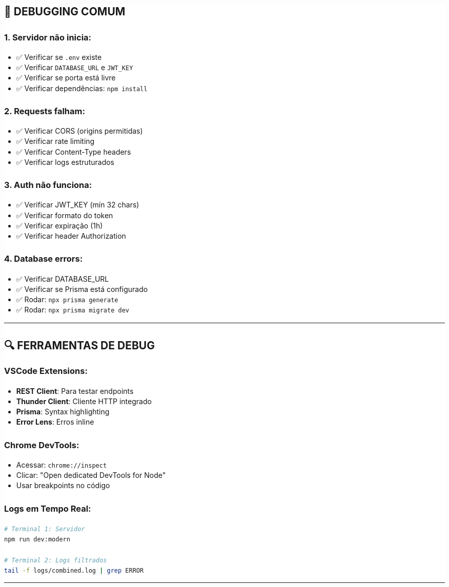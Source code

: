 ## 🎯 **DEBUGGING COMUM**

### **1. Servidor não inicia:**
- ✅ Verificar se `.env` existe
- ✅ Verificar `DATABASE_URL` e `JWT_KEY`
- ✅ Verificar se porta está livre
- ✅ Verificar dependências: `npm install`

### **2. Requests falham:**
- ✅ Verificar CORS (origins permitidas)
- ✅ Verificar rate limiting
- ✅ Verificar Content-Type headers
- ✅ Verificar logs estruturados

### **3. Auth não funciona:**
- ✅ Verificar JWT_KEY (mín 32 chars)
- ✅ Verificar formato do token
- ✅ Verificar expiração (1h)
- ✅ Verificar header Authorization

### **4. Database errors:**
- ✅ Verificar DATABASE_URL
- ✅ Verificar se Prisma está configurado
- ✅ Rodar: `npx prisma generate`
- ✅ Rodar: `npx prisma migrate dev`

---

## 🔍 **FERRAMENTAS DE DEBUG**

### **VSCode Extensions:**
- **REST Client**: Para testar endpoints
- **Thunder Client**: Cliente HTTP integrado
- **Prisma**: Syntax highlighting
- **Error Lens**: Erros inline

### **Chrome DevTools:**
- Acessar: `chrome://inspect`
- Clicar: "Open dedicated DevTools for Node"
- Usar breakpoints no código

### **Logs em Tempo Real:**
```bash
# Terminal 1: Servidor
npm run dev:modern

# Terminal 2: Logs filtrados
tail -f logs/combined.log | grep ERROR
```

---